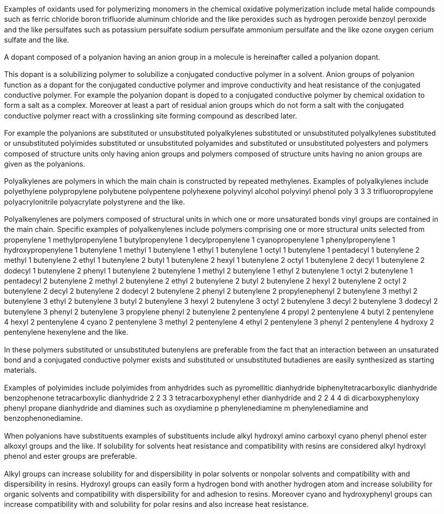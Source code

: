 Examples of oxidants used for polymerizing monomers in the chemical oxidative polymerization include metal halide compounds such as ferric chloride boron trifluoride aluminum chloride and the like peroxides such as hydrogen peroxide benzoyl peroxide and the like persulfates such as potassium persulfate sodium persulfate ammonium persulfate and the like ozone oxygen cerium sulfate and the like.

A dopant composed of a polyanion having an anion group in a molecule is hereinafter called a polyanion dopant.

This dopant is a solubilizing polymer to solubilize a conjugated conductive polymer in a solvent. Anion groups of polyanion function as a dopant for the conjugated conductive polymer and improve conductivity and heat resistance of the conjugated conductive polymer. For example the polyanion dopant is doped to a conjugated conductive polymer by chemical oxidation to form a salt as a complex. Moreover at least a part of residual anion groups which do not form a salt with the conjugated conductive polymer react with a crosslinking site forming compound as described later.

For example the polyanions are substituted or unsubstituted polyalkylenes substituted or unsubstituted polyalkylenes substituted or unsubstituted polyimides substituted or unsubstituted polyamides and substituted or unsubstituted polyesters and polymers composed of structure units only having anion groups and polymers composed of structure units having no anion groups are given as the polyanions.

Polyalkylenes are polymers in which the main chain is constructed by repeated methylenes. Examples of polyalkylenes include polyethylene polypropylene polybutene polypentene polyhexene polyvinyl alcohol polyvinyl phenol poly 3 3 3 trifluoropropylene polyacrylonitrile polyacrylate polystyrene and the like.

Polyalkenylenes are polymers composed of structural units in which one or more unsaturated bonds vinyl groups are contained in the main chain. Specific examples of polyalkenylenes include polymers comprising one or more structural units selected from propenylene 1 methylpropenylene 1 butylpropenylene 1 decylpropenylene 1 cyanopropenylene 1 phenylpropenylene 1 hydroxypropenylene 1 butenylene 1 methyl 1 butenylene 1 ethyl 1 butenylene 1 octyl 1 butenylene 1 pentadecyl 1 butenylene 2 methyl 1 butenylene 2 ethyl 1 butenylene 2 butyl 1 butenylene 2 hexyl 1 butenylene 2 octyl 1 butenylene 2 decyl 1 butenylene 2 dodecyl 1 butenylene 2 phenyl 1 butenylene 2 butenylene 1 methyl 2 butenylene 1 ethyl 2 butenylene 1 octyl 2 butenylene 1 pentadecyl 2 butenylene 2 methyl 2 butenylene 2 ethyl 2 butenylene 2 butyl 2 butenylene 2 hexyl 2 butenylene 2 octyl 2 butenylene 2 decyl 2 butenylene 2 dodecyl 2 butenylene 2 phenyl 2 butenylene 2 propylenephenyl 2 butenylene 3 methyl 2 butenylene 3 ethyl 2 butenylene 3 butyl 2 butenylene 3 hexyl 2 butenylene 3 octyl 2 butenylene 3 decyl 2 butenylene 3 dodecyl 2 butenylene 3 phenyl 2 butenylene 3 propylene phenyl 2 butenylene 2 pentenylene 4 propyl 2 pentenylene 4 butyl 2 pentenylene 4 hexyl 2 pentenylene 4 cyano 2 pentenylene 3 methyl 2 pentenylene 4 ethyl 2 pentenylene 3 phenyl 2 pentenylene 4 hydroxy 2 pentenylene hexenylene and the like.

In these polymers substituted or unsubstituted butenylens are preferable from the fact that an interaction between an unsaturated bond and a conjugated conductive polymer exists and substituted or unsubstituted butadienes are easily synthesized as starting materials.

Examples of polyimides include polyimides from anhydrides such as pyromellitic dianhydride biphenyltetracarboxylic dianhydride benzophenone tetracarboxylic dianhydride 2 2 3 3 tetracarboxyphenyl ether dianhydride and 2 2 4 4 di dicarboxyphenyloxy phenyl propane dianhydride and diamines such as oxydiamine p phenylenediamine m phenylenediamine and benzophenonediamine.

When polyanions have substituents examples of substituents include alkyl hydroxyl amino carboxyl cyano phenyl phenol ester alkoxyl groups and the like. If solubility for solvents heat resistance and compatibility with resins are considered alkyl hydroxyl phenol and ester groups are preferable.

Alkyl groups can increase solubility for and dispersibility in polar solvents or nonpolar solvents and compatibility with and dispersibility in resins. Hydroxyl groups can easily form a hydrogen bond with another hydrogen atom and increase solubility for organic solvents and compatibility with dispersibility for and adhesion to resins. Moreover cyano and hydroxyphenyl groups can increase compatibility with and solubility for polar resins and also increase heat resistance.
